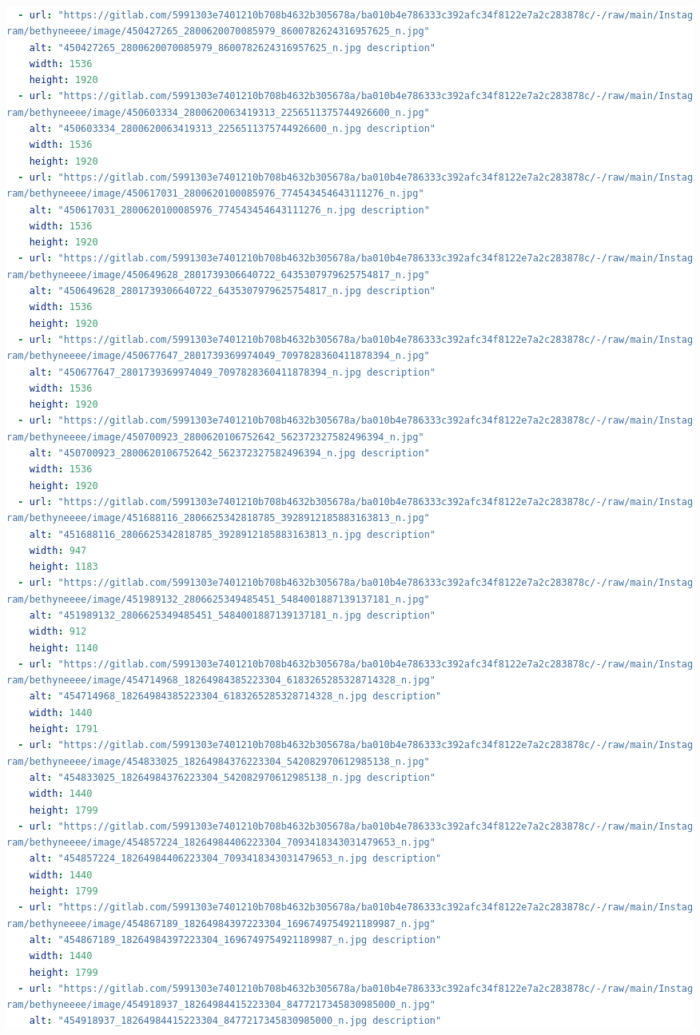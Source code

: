 ```yaml
  - url: "https://gitlab.com/5991303e7401210b708b4632b305678a/ba010b4e786333c392afc34f8122e7a2c283878c/-/raw/main/Instagram/bethyneeee/image/450427265_2800620070085979_8600782624316957625_n.jpg"
    alt: "450427265_2800620070085979_8600782624316957625_n.jpg description"
    width: 1536
    height: 1920
  - url: "https://gitlab.com/5991303e7401210b708b4632b305678a/ba010b4e786333c392afc34f8122e7a2c283878c/-/raw/main/Instagram/bethyneeee/image/450603334_2800620063419313_2256511375744926600_n.jpg"
    alt: "450603334_2800620063419313_2256511375744926600_n.jpg description"
    width: 1536
    height: 1920
  - url: "https://gitlab.com/5991303e7401210b708b4632b305678a/ba010b4e786333c392afc34f8122e7a2c283878c/-/raw/main/Instagram/bethyneeee/image/450617031_2800620100085976_774543454643111276_n.jpg"
    alt: "450617031_2800620100085976_774543454643111276_n.jpg description"
    width: 1536
    height: 1920
  - url: "https://gitlab.com/5991303e7401210b708b4632b305678a/ba010b4e786333c392afc34f8122e7a2c283878c/-/raw/main/Instagram/bethyneeee/image/450649628_2801739306640722_6435307979625754817_n.jpg"
    alt: "450649628_2801739306640722_6435307979625754817_n.jpg description"
    width: 1536
    height: 1920
  - url: "https://gitlab.com/5991303e7401210b708b4632b305678a/ba010b4e786333c392afc34f8122e7a2c283878c/-/raw/main/Instagram/bethyneeee/image/450677647_2801739369974049_7097828360411878394_n.jpg"
    alt: "450677647_2801739369974049_7097828360411878394_n.jpg description"
    width: 1536
    height: 1920
  - url: "https://gitlab.com/5991303e7401210b708b4632b305678a/ba010b4e786333c392afc34f8122e7a2c283878c/-/raw/main/Instagram/bethyneeee/image/450700923_2800620106752642_562372327582496394_n.jpg"
    alt: "450700923_2800620106752642_562372327582496394_n.jpg description"
    width: 1536
    height: 1920
  - url: "https://gitlab.com/5991303e7401210b708b4632b305678a/ba010b4e786333c392afc34f8122e7a2c283878c/-/raw/main/Instagram/bethyneeee/image/451688116_2806625342818785_3928912185883163813_n.jpg"
    alt: "451688116_2806625342818785_3928912185883163813_n.jpg description"
    width: 947
    height: 1183
  - url: "https://gitlab.com/5991303e7401210b708b4632b305678a/ba010b4e786333c392afc34f8122e7a2c283878c/-/raw/main/Instagram/bethyneeee/image/451989132_2806625349485451_5484001887139137181_n.jpg"
    alt: "451989132_2806625349485451_5484001887139137181_n.jpg description"
    width: 912
    height: 1140
  - url: "https://gitlab.com/5991303e7401210b708b4632b305678a/ba010b4e786333c392afc34f8122e7a2c283878c/-/raw/main/Instagram/bethyneeee/image/454714968_18264984385223304_6183265285328714328_n.jpg"
    alt: "454714968_18264984385223304_6183265285328714328_n.jpg description"
    width: 1440
    height: 1791
  - url: "https://gitlab.com/5991303e7401210b708b4632b305678a/ba010b4e786333c392afc34f8122e7a2c283878c/-/raw/main/Instagram/bethyneeee/image/454833025_18264984376223304_542082970612985138_n.jpg"
    alt: "454833025_18264984376223304_542082970612985138_n.jpg description"
    width: 1440
    height: 1799
  - url: "https://gitlab.com/5991303e7401210b708b4632b305678a/ba010b4e786333c392afc34f8122e7a2c283878c/-/raw/main/Instagram/bethyneeee/image/454857224_18264984406223304_7093418343031479653_n.jpg"
    alt: "454857224_18264984406223304_7093418343031479653_n.jpg description"
    width: 1440
    height: 1799
  - url: "https://gitlab.com/5991303e7401210b708b4632b305678a/ba010b4e786333c392afc34f8122e7a2c283878c/-/raw/main/Instagram/bethyneeee/image/454867189_18264984397223304_1696749754921189987_n.jpg"
    alt: "454867189_18264984397223304_1696749754921189987_n.jpg description"
    width: 1440
    height: 1799
  - url: "https://gitlab.com/5991303e7401210b708b4632b305678a/ba010b4e786333c392afc34f8122e7a2c283878c/-/raw/main/Instagram/bethyneeee/image/454918937_18264984415223304_8477217345830985000_n.jpg"
    alt: "454918937_18264984415223304_8477217345830985000_n.jpg description"
```